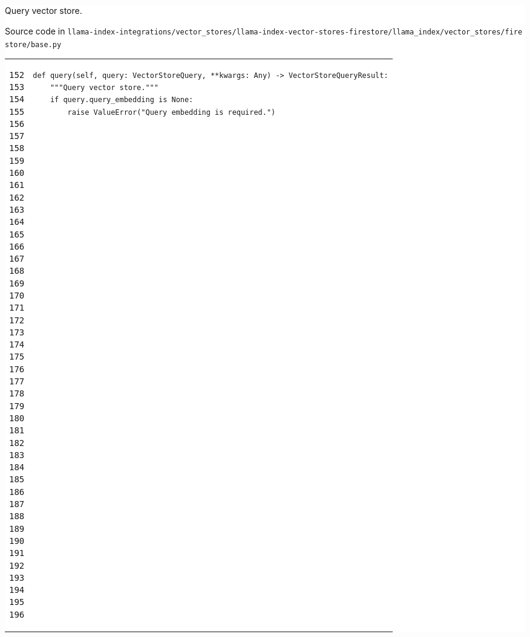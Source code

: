 Query vector store.

Source code in `llama-index-integrations/vector_stores/llama-index-vector-stores-firestore/llama_index/vector_stores/firestore/base.py`

<table class="highlighttable"><tbody><tr><td class="linenos"><div class="linenodiv"><pre><span></span><span class="normal">152</span>
<span class="normal">153</span>
<span class="normal">154</span>
<span class="normal">155</span>
<span class="normal">156</span>
<span class="normal">157</span>
<span class="normal">158</span>
<span class="normal">159</span>
<span class="normal">160</span>
<span class="normal">161</span>
<span class="normal">162</span>
<span class="normal">163</span>
<span class="normal">164</span>
<span class="normal">165</span>
<span class="normal">166</span>
<span class="normal">167</span>
<span class="normal">168</span>
<span class="normal">169</span>
<span class="normal">170</span>
<span class="normal">171</span>
<span class="normal">172</span>
<span class="normal">173</span>
<span class="normal">174</span>
<span class="normal">175</span>
<span class="normal">176</span>
<span class="normal">177</span>
<span class="normal">178</span>
<span class="normal">179</span>
<span class="normal">180</span>
<span class="normal">181</span>
<span class="normal">182</span>
<span class="normal">183</span>
<span class="normal">184</span>
<span class="normal">185</span>
<span class="normal">186</span>
<span class="normal">187</span>
<span class="normal">188</span>
<span class="normal">189</span>
<span class="normal">190</span>
<span class="normal">191</span>
<span class="normal">192</span>
<span class="normal">193</span>
<span class="normal">194</span>
<span class="normal">195</span>
<span class="normal">196</span></pre></div></td><td class="code"><div><pre><span></span><code><span class="k">def</span> <span class="nf">query</span><span class="p">(</span><span class="bp">self</span><span class="p">,</span> <span class="n">query</span><span class="p">:</span> <span class="n">VectorStoreQuery</span><span class="p">,</span> <span class="o">**</span><span class="n">kwargs</span><span class="p">:</span> <span class="n">Any</span><span class="p">)</span> <span class="o">-&gt;</span> <span class="n">VectorStoreQueryResult</span><span class="p">:</span>
<span class="w">    </span><span class="sd">"""Query vector store."""</span>
    <span class="k">if</span> <span class="n">query</span><span class="o">.</span><span class="n">query_embedding</span> <span class="ow">is</span> <span class="kc">None</span><span class="p">:</span>
        <span class="k">raise</span> <span class="ne">ValueError</span><span class="p">(</span><span class="s2">"Query embedding is required."</span><span class="p">)</span>
